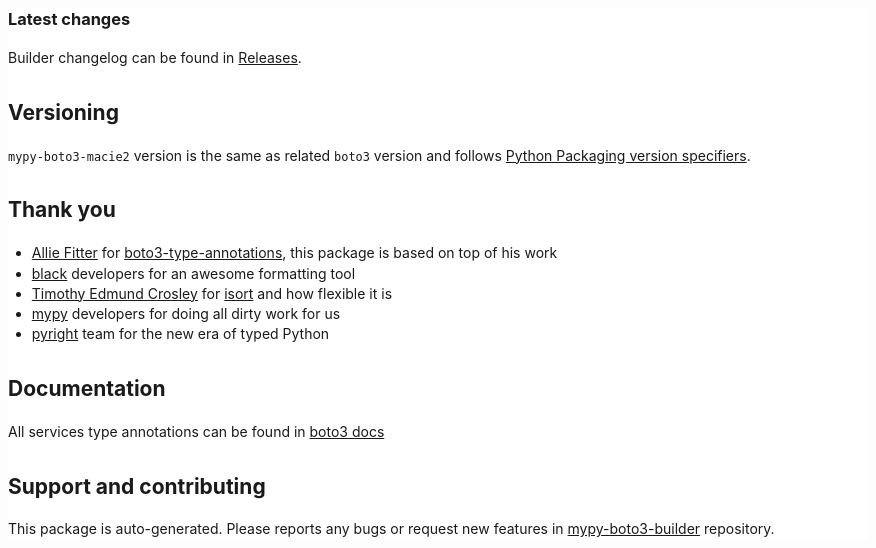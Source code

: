 <a id="latest-changes"></a>

### Latest changes

Builder changelog can be found in
[Releases](https://github.com/youtype/mypy_boto3_builder/releases).

<a id="versioning"></a>

## Versioning

`mypy-boto3-macie2` version is the same as related `boto3` version and follows
[Python Packaging version specifiers](https://packaging.python.org/en/latest/specifications/version-specifiers/).

<a id="thank-you"></a>

## Thank you

- [Allie Fitter](https://github.com/alliefitter) for
  [boto3-type-annotations](https://pypi.org/project/boto3-type-annotations/),
  this package is based on top of his work
- [black](https://github.com/psf/black) developers for an awesome formatting
  tool
- [Timothy Edmund Crosley](https://github.com/timothycrosley) for
  [isort](https://github.com/PyCQA/isort) and how flexible it is
- [mypy](https://github.com/python/mypy) developers for doing all dirty work
  for us
- [pyright](https://github.com/microsoft/pyright) team for the new era of typed
  Python

<a id="documentation"></a>

## Documentation

All services type annotations can be found in
[boto3 docs](https://youtype.github.io/boto3_stubs_docs/mypy_boto3_macie2/)

<a id="support-and-contributing"></a>

## Support and contributing

This package is auto-generated. Please reports any bugs or request new features
in [mypy-boto3-builder](https://github.com/youtype/mypy_boto3_builder/issues/)
repository.
